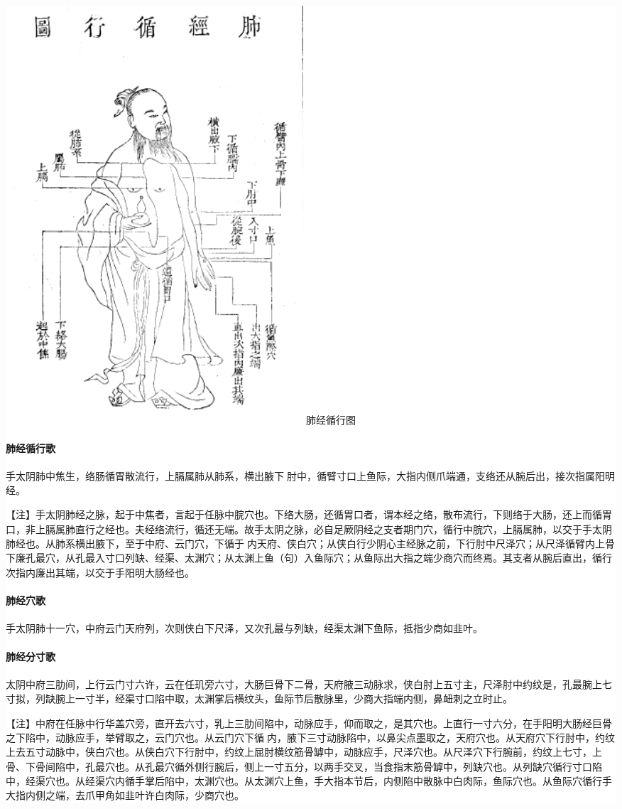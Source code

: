 ![Alt text](image-72.png)
肺经循行图  

#### 肺经循行歌  

手太阴肺中焦生，络肠循胃散流行，上膈属肺从肺系，横出腋下 肘中，循臂寸口上鱼际，大指内侧爪端通，支络还从腕后出，接次指属阳明经。  

【注】手太阴肺经之脉，起于中焦者，言起于任脉中脘穴也。下络大肠，还循胃口者，谓本经之络，散布流行，下则络于大肠，还上而循胃口，非上膈属肺直行之经也。夫经络流行，循还无端。故手太阴之脉，必自足厥阴经之支者期门穴，循行中脘穴，上膈属肺，以交于手太阴肺经也。从肺系横出腋下，至于中府、云门穴，下循于 内天府、侠白穴；从侠白行少阴心主经脉之前，下行肘中尺泽穴；从尺泽循臂内上骨下廉孔最穴，从孔最入寸口列缺、经渠、太渊穴；从太渊上鱼（句）入鱼际穴；从鱼际出大指之端少商穴而终焉。其支者从腕后直出，循行次指内廉出其端，以交于手阳明大肠经也。  

#### 肺经穴歌  

手太阴肺十一穴，中府云门天府列，次则侠白下尺泽，又次孔最与列缺，经渠太渊下鱼际，抵指少商如韭叶。  

#### 肺经分寸歌  

太阴中府三肋间，上行云门寸六许，云在任玑旁六寸，大肠巨骨下二骨，天府腋三动脉求，侠白肘上五寸主，尺泽肘中约纹是，孔最腕上七寸拟，列缺腕上一寸半，经渠寸口陷中取，太渊掌后横纹头，鱼际节后散脉里，少商大指端内侧，鼻衄刺之立时止。  

【注】中府在任脉中行华盖穴旁，直开去六寸，乳上三肋间陷中，动脉应手，仰而取之，是其穴也。上直行一寸六分，在手阳明大肠经巨骨之下陷中，动脉应手，举臂取之，云门穴也。从云门穴下循 内，腋下三寸动脉陷中，以鼻尖点墨取之，天府穴也。从天府穴下行肘中，约纹上去五寸动脉中，侠白穴也。从侠白穴下行肘中，约纹上屈肘横纹筋骨罅中，动脉应手，尺泽穴也。从尺泽穴下行腕前，约纹上七寸，上骨、下骨间陷中，孔最穴也。从孔最穴循外侧行腕后，侧上一寸五分，以两手交叉，当食指末筋骨罅中，列缺穴也。从列缺穴循行寸口陷中，经渠穴也。从经渠穴内循手掌后陷中，太渊穴也。从太渊穴上鱼，手大指本节后，内侧陷中散脉中白肉际，鱼际穴也。从鱼际穴循行手大指内侧之端，去爪甲角如韭叶许白肉际，少商穴也。  